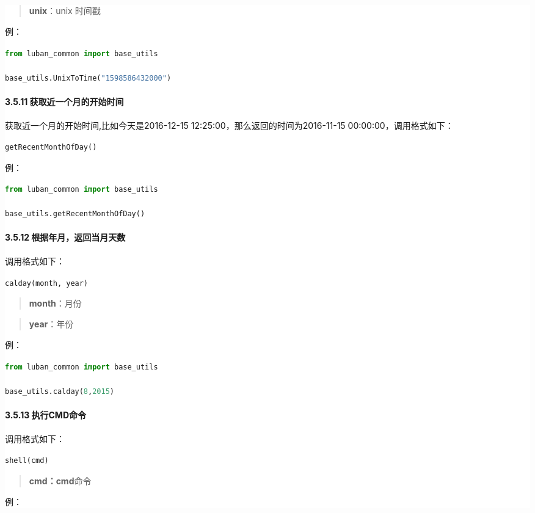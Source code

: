 > **unix**：unix 时间戳

例：

```python
from luban_common import base_utils

base_utils.UnixToTime("1598586432000")
```



#### 3.5.11 获取近一个月的开始时间

获取近一个月的开始时间,比如今天是2016-12-15 12:25:00，那么返回的时间为2016-11-15 00:00:00，调用格式如下：

```python
getRecentMonthOfDay()
```

例：

```python
from luban_common import base_utils

base_utils.getRecentMonthOfDay()
```



#### 3.5.12 根据年月，返回当月天数

调用格式如下：

```python
calday(month, year)
```

> **month**：月份

> **year**：年份

例：

```python
from luban_common import base_utils

base_utils.calday(8,2015)
```



#### 3.5.13 执行CMD命令

调用格式如下：

```python
shell(cmd)
```

> **cmd：cmd**命令

例：
